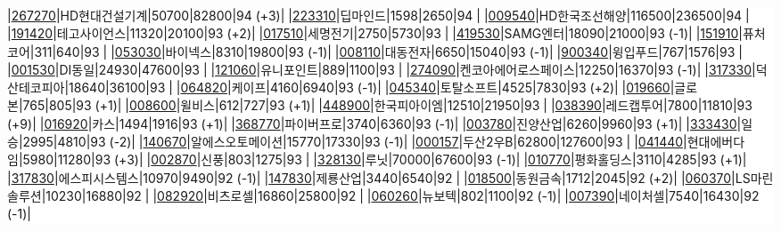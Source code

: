 |[267270](https://finance.daum.net/quotes/A267270)|HD현대건설기계|50700|82800|94 (+3)|
|[223310](https://finance.daum.net/quotes/A223310)|딥마인드|1598|2650|94 |
|[009540](https://finance.daum.net/quotes/A009540)|HD한국조선해양|116500|236500|94 |
|[191420](https://finance.daum.net/quotes/A191420)|테고사이언스|11320|20100|93 (+2)|
|[017510](https://finance.daum.net/quotes/A017510)|세명전기|2750|5730|93 |
|[419530](https://finance.daum.net/quotes/A419530)|SAMG엔터|18090|21000|93 (-1)|
|[151910](https://finance.daum.net/quotes/A151910)|퓨처코어|311|640|93 |
|[053030](https://finance.daum.net/quotes/A053030)|바이넥스|8310|19800|93 (-1)|
|[008110](https://finance.daum.net/quotes/A008110)|대동전자|6650|15040|93 (-1)|
|[900340](https://finance.daum.net/quotes/A900340)|윙입푸드|767|1576|93 |
|[001530](https://finance.daum.net/quotes/A001530)|DI동일|24930|47600|93 |
|[121060](https://finance.daum.net/quotes/A121060)|유니포인트|889|1100|93 |
|[274090](https://finance.daum.net/quotes/A274090)|켄코아에어로스페이스|12250|16370|93 (-1)|
|[317330](https://finance.daum.net/quotes/A317330)|덕산테코피아|18640|36100|93 |
|[064820](https://finance.daum.net/quotes/A064820)|케이프|4160|6940|93 (-1)|
|[045340](https://finance.daum.net/quotes/A045340)|토탈소프트|4525|7830|93 (+2)|
|[019660](https://finance.daum.net/quotes/A019660)|글로본|765|805|93 (+1)|
|[008600](https://finance.daum.net/quotes/A008600)|윌비스|612|727|93 (+1)|
|[448900](https://finance.daum.net/quotes/A448900)|한국피아이엠|12510|21950|93 |
|[038390](https://finance.daum.net/quotes/A038390)|레드캡투어|7800|11810|93 (+9)|
|[016920](https://finance.daum.net/quotes/A016920)|카스|1494|1916|93 (+1)|
|[368770](https://finance.daum.net/quotes/A368770)|파이버프로|3740|6360|93 (-1)|
|[003780](https://finance.daum.net/quotes/A003780)|진양산업|6260|9960|93 (+1)|
|[333430](https://finance.daum.net/quotes/A333430)|일승|2995|4810|93 (-2)|
|[140670](https://finance.daum.net/quotes/A140670)|알에스오토메이션|15770|17330|93 (-1)|
|[000157](https://finance.daum.net/quotes/A000157)|두산2우B|62800|127600|93 |
|[041440](https://finance.daum.net/quotes/A041440)|현대에버다임|5980|11280|93 (+3)|
|[002870](https://finance.daum.net/quotes/A002870)|신풍|803|1275|93 |
|[328130](https://finance.daum.net/quotes/A328130)|루닛|70000|67600|93 (-1)|
|[010770](https://finance.daum.net/quotes/A010770)|평화홀딩스|3110|4285|93 (+1)|
|[317830](https://finance.daum.net/quotes/A317830)|에스피시스템스|10970|9490|92 (-1)|
|[147830](https://finance.daum.net/quotes/A147830)|제룡산업|3440|6540|92 |
|[018500](https://finance.daum.net/quotes/A018500)|동원금속|1712|2045|92 (+2)|
|[060370](https://finance.daum.net/quotes/A060370)|LS마린솔루션|10230|16880|92 |
|[082920](https://finance.daum.net/quotes/A082920)|비츠로셀|16860|25800|92 |
|[060260](https://finance.daum.net/quotes/A060260)|뉴보텍|802|1100|92 (-1)|
|[007390](https://finance.daum.net/quotes/A007390)|네이처셀|7540|16430|92 (-1)|